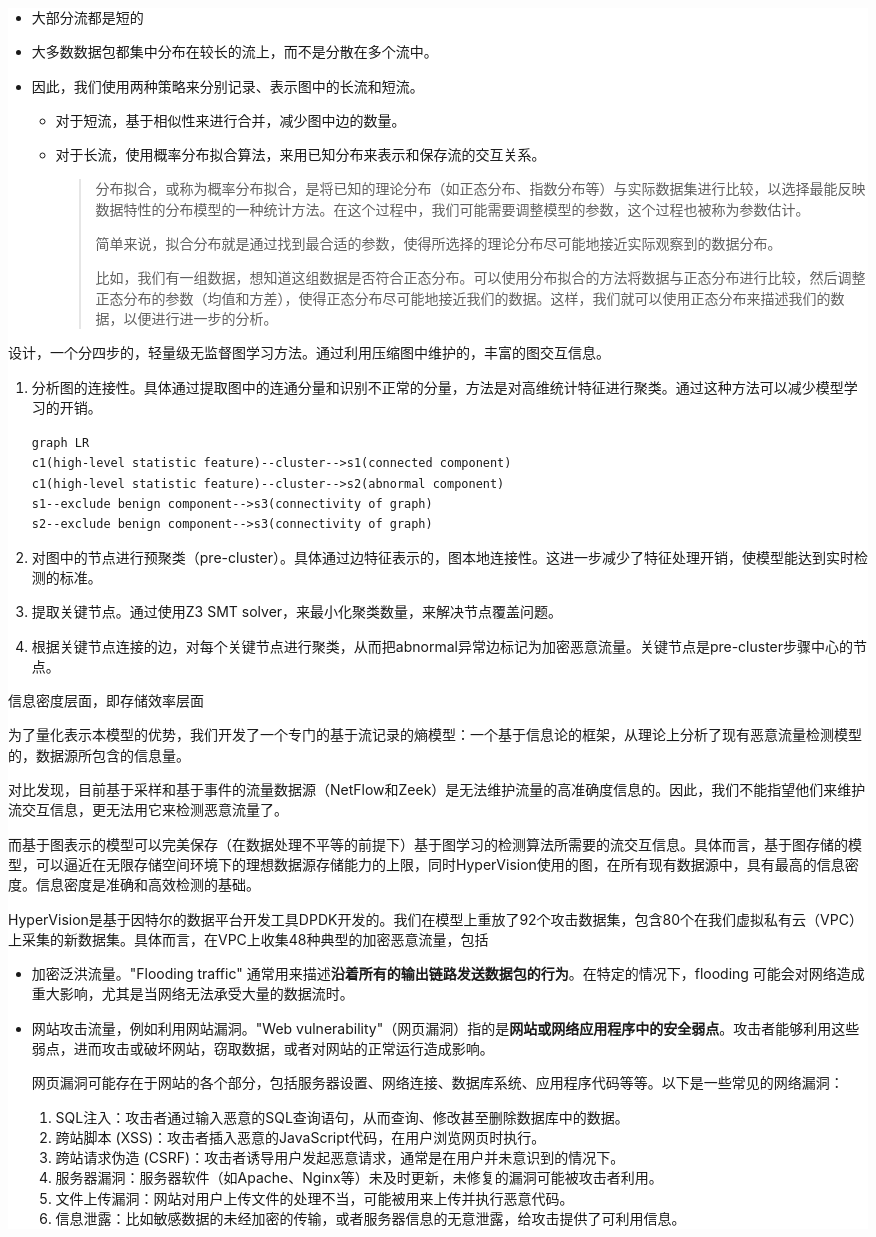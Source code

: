   - 大部分流都是短的
  - 大多数数据包都集中分布在较长的流上，而不是分散在多个流中。

- 因此，我们使用两种策略来分别记录、表示图中的长流和短流。

  - 对于短流，基于相似性来进行合并，减少图中边的数量。

  - 对于长流，使用概率分布拟合算法，来用已知分布来表示和保存流的交互关系。

    > 分布拟合，或称为概率分布拟合，是将已知的理论分布（如正态分布、指数分布等）与实际数据集进行比较，以选择最能反映数据特性的分布模型的一种统计方法。在这个过程中，我们可能需要调整模型的参数，这个过程也被称为参数估计。
    >
    > 简单来说，拟合分布就是通过找到最合适的参数，使得所选择的理论分布尽可能地接近实际观察到的数据分布。
    >
    > 比如，我们有一组数据，想知道这组数据是否符合正态分布。可以使用分布拟合的方法将数据与正态分布进行比较，然后调整正态分布的参数（均值和方差），使得正态分布尽可能地接近我们的数据。这样，我们就可以使用正态分布来描述我们的数据，以便进行进一步的分析。

设计，一个分四步的，轻量级无监督图学习方法。通过利用压缩图中维护的，丰富的图交互信息。

1. 分析图的连接性。具体通过提取图中的连通分量和识别不正常的分量，方法是对高维统计特征进行聚类。通过这种方法可以减少模型学习的开销。

   ```mermaid
   graph LR
   c1(high-level statistic feature)--cluster-->s1(connected component)
   c1(high-level statistic feature)--cluster-->s2(abnormal component)
   s1--exclude benign component-->s3(connectivity of graph)
   s2--exclude benign component-->s3(connectivity of graph)
   ```

2. 对图中的节点进行预聚类（pre-cluster）。具体通过边特征表示的，图本地连接性。这进一步减少了特征处理开销，使模型能达到实时检测的标准。

3. 提取关键节点。通过使用Z3 SMT solver，来最小化聚类数量，来解决节点覆盖问题。

4. 根据关键节点连接的边，对每个关键节点进行聚类，从而把abnormal异常边标记为加密恶意流量。关键节点是pre-cluster步骤中心的节点。

信息密度层面，即存储效率层面

为了量化表示本模型的优势，我们开发了一个专门的基于流记录的熵模型：一个基于信息论的框架，从理论上分析了现有恶意流量检测模型的，数据源所包含的信息量。

对比发现，目前基于采样和基于事件的流量数据源（NetFlow和Zeek）是无法维护流量的高准确度信息的。因此，我们不能指望他们来维护流交互信息，更无法用它来检测恶意流量了。

而基于图表示的模型可以完美保存（在数据处理不平等的前提下）基于图学习的检测算法所需要的流交互信息。具体而言，基于图存储的模型，可以逼近在无限存储空间环境下的理想数据源存储能力的上限，同时HyperVision使用的图，在所有现有数据源中，具有最高的信息密度。信息密度是准确和高效检测的基础。

HyperVision是基于因特尔的数据平台开发工具DPDK开发的。我们在模型上重放了92个攻击数据集，包含80个在我们虚拟私有云（VPC）上采集的新数据集。具体而言，在VPC上收集48种典型的加密恶意流量，包括

- 加密泛洪流量。"Flooding traffic" 通常用来描述**沿着所有的输出链路发送数据包的行为**。在特定的情况下，flooding 可能会对网络造成重大影响，尤其是当网络无法承受大量的数据流时。

- 网站攻击流量，例如利用网站漏洞。"Web vulnerability"（网页漏洞）指的是**网站或网络应用程序中的安全弱点**。攻击者能够利用这些弱点，进而攻击或破坏网站，窃取数据，或者对网站的正常运行造成影响。

  网页漏洞可能存在于网站的各个部分，包括服务器设置、网络连接、数据库系统、应用程序代码等等。以下是一些常见的网络漏洞：

  1. SQL注入：攻击者通过输入恶意的SQL查询语句，从而查询、修改甚至删除数据库中的数据。
  2. 跨站脚本 (XSS)：攻击者插入恶意的JavaScript代码，在用户浏览网页时执行。
  3. 跨站请求伪造 (CSRF)：攻击者诱导用户发起恶意请求，通常是在用户并未意识到的情况下。
  4. 服务器漏洞：服务器软件（如Apache、Nginx等）未及时更新，未修复的漏洞可能被攻击者利用。
  5. 文件上传漏洞：网站对用户上传文件的处理不当，可能被用来上传并执行恶意代码。
  6. 信息泄露：比如敏感数据的未经加密的传输，或者服务器信息的无意泄露，给攻击提供了可利用信息。
